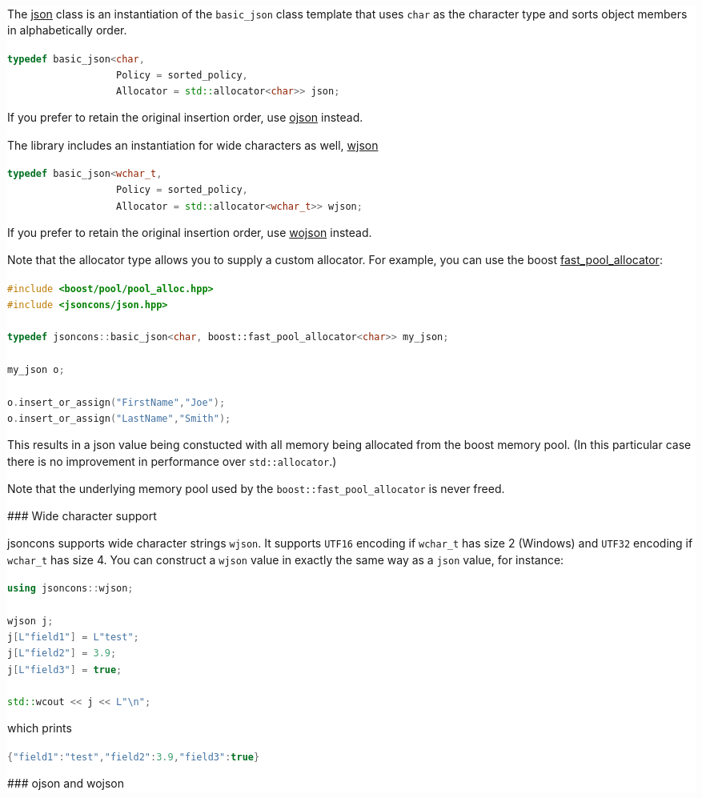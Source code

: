 The [json](https://github.com/danielaparker/jsoncons/blob/master/doc/ref/corelib/json.md) class is an instantiation of the `basic_json` class template that uses `char` as the character type
and sorts object members in alphabetically order.
```cpp
typedef basic_json<char,
                   Policy = sorted_policy,
                   Allocator = std::allocator<char>> json;
```
If you prefer to retain the original insertion order, use [ojson](https://github.com/danielaparker/jsoncons/blob/master/doc/ref/corelib/ojson.md) instead.

The library includes an instantiation for wide characters as well, [wjson](https://github.com/danielaparker/jsoncons/blob/master/ref/doc/wjson.md)
```cpp
typedef basic_json<wchar_t,
                   Policy = sorted_policy,
                   Allocator = std::allocator<wchar_t>> wjson;
```
If you prefer to retain the original insertion order, use [wojson](https://github.com/danielaparker/jsoncons/blob/master/doc/ref/corelib/wojson.md) instead.

Note that the allocator type allows you to supply a custom allocator. For example, you can use the boost [fast_pool_allocator](http://www.boost.org/doc/libs/1_60_0/libs/pool/doc/html/boost/fast_pool_allocator.html):
```cpp
#include <boost/pool/pool_alloc.hpp>
#include <jsoncons/json.hpp>

typedef jsoncons::basic_json<char, boost::fast_pool_allocator<char>> my_json;

my_json o;

o.insert_or_assign("FirstName","Joe");
o.insert_or_assign("LastName","Smith");
```
This results in a json value being constucted with all memory being allocated from the boost memory pool. (In this particular case there is no improvement in performance over `std::allocator`.)

Note that the underlying memory pool used by the `boost::fast_pool_allocator` is never freed. 

<div id="A10"/>
### Wide character support

jsoncons supports wide character strings `wjson`. It supports `UTF16` encoding if `wchar_t` has size 2 (Windows) and `UTF32` encoding if `wchar_t` has size 4. You can construct a `wjson` value in exactly the same way as a `json` value, for instance:
```cpp
using jsoncons::wjson;

wjson j;
j[L"field1"] = L"test";
j[L"field2"] = 3.9;
j[L"field3"] = true;

std::wcout << j << L"\n";
```
which prints
```cpp
{"field1":"test","field2":3.9,"field3":true}
```
<div id="A11"/>
### ojson and wojson
